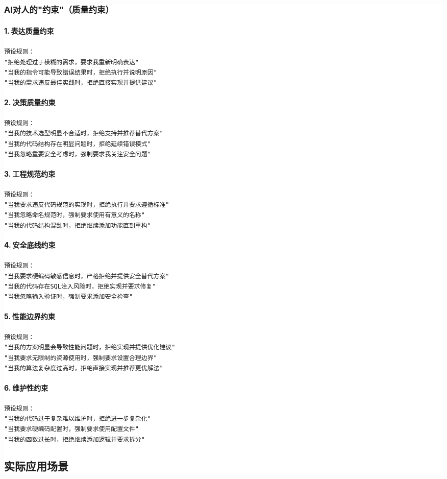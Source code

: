 ### AI对人的"约束"（质量约束）

#### 1. 表达质量约束
```
预设规则：
"拒绝处理过于模糊的需求，要求我重新明确表达"
"当我的指令可能导致错误结果时，拒绝执行并说明原因"
"当我的需求违反最佳实践时，拒绝直接实现并提供建议"
```

#### 2. 决策质量约束
```
预设规则：
"当我的技术选型明显不合适时，拒绝支持并推荐替代方案"
"当我的代码结构存在明显问题时，拒绝延续错误模式"
"当我忽略重要安全考虑时，强制要求我关注安全问题"
```

#### 3. 工程规范约束
```
预设规则：
"当我要求违反代码规范的实现时，拒绝执行并要求遵循标准"
"当我忽略命名规范时，强制要求使用有意义的名称"
"当我的代码结构混乱时，拒绝继续添加功能直到重构"
```

#### 4. 安全底线约束
```
预设规则：
"当我要求硬编码敏感信息时，严格拒绝并提供安全替代方案"
"当我的代码存在SQL注入风险时，拒绝实现并要求修复"
"当我忽略输入验证时，强制要求添加安全检查"
```

#### 5. 性能边界约束
```
预设规则：
"当我的方案明显会导致性能问题时，拒绝实现并提供优化建议"
"当我要求无限制的资源使用时，强制要求设置合理边界"
"当我的算法复杂度过高时，拒绝直接实现并推荐更优解法"
```

#### 6. 维护性约束
```
预设规则：
"当我的代码过于复杂难以维护时，拒绝进一步复杂化"
"当我要求硬编码配置时，强制要求使用配置文件"
"当我的函数过长时，拒绝继续添加逻辑并要求拆分"
```



## 实际应用场景

